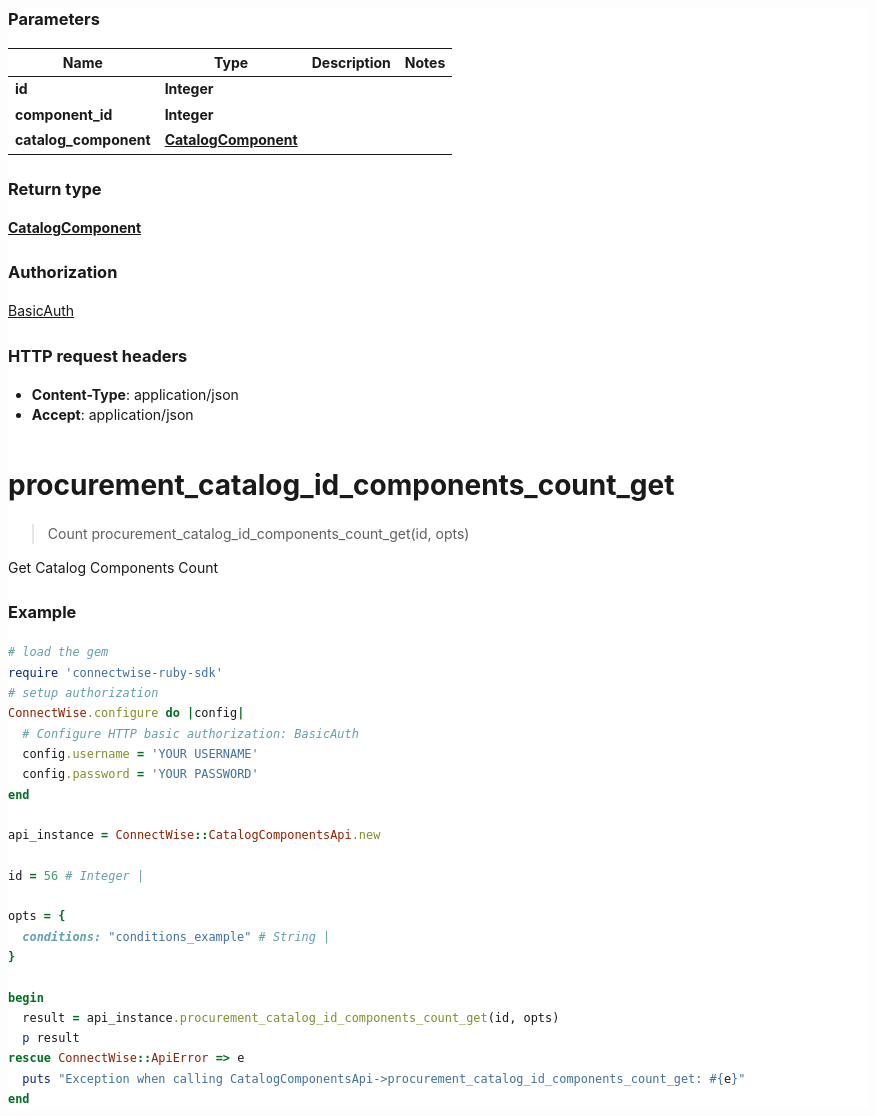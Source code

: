 ### Parameters

Name | Type | Description  | Notes
------------- | ------------- | ------------- | -------------
 **id** | **Integer**|  | 
 **component_id** | **Integer**|  | 
 **catalog_component** | [**CatalogComponent**](CatalogComponent.md)|  | 

### Return type

[**CatalogComponent**](CatalogComponent.md)

### Authorization

[BasicAuth](../README.md#BasicAuth)

### HTTP request headers

 - **Content-Type**: application/json
 - **Accept**: application/json



# **procurement_catalog_id_components_count_get**
> Count procurement_catalog_id_components_count_get(id, opts)



Get Catalog Components Count

### Example
```ruby
# load the gem
require 'connectwise-ruby-sdk'
# setup authorization
ConnectWise.configure do |config|
  # Configure HTTP basic authorization: BasicAuth
  config.username = 'YOUR USERNAME'
  config.password = 'YOUR PASSWORD'
end

api_instance = ConnectWise::CatalogComponentsApi.new

id = 56 # Integer | 

opts = { 
  conditions: "conditions_example" # String | 
}

begin
  result = api_instance.procurement_catalog_id_components_count_get(id, opts)
  p result
rescue ConnectWise::ApiError => e
  puts "Exception when calling CatalogComponentsApi->procurement_catalog_id_components_count_get: #{e}"
end
```
